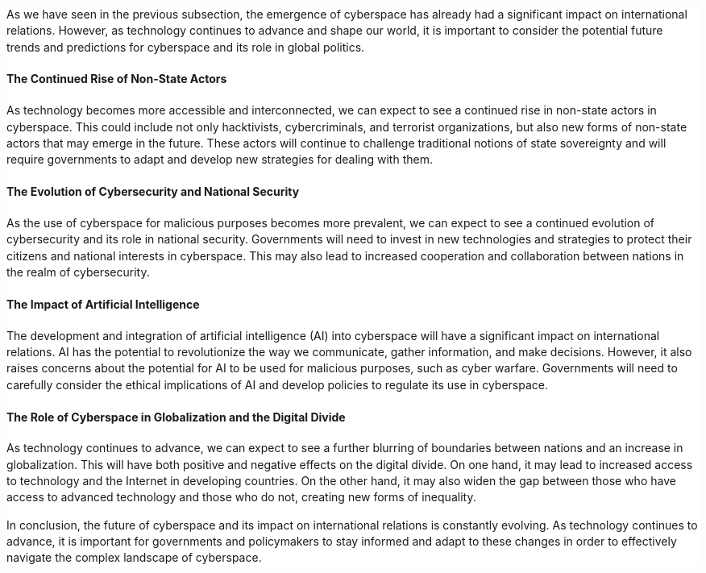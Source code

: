 
As we have seen in the previous subsection, the emergence of cyberspace has already had a significant impact on international relations. However, as technology continues to advance and shape our world, it is important to consider the potential future trends and predictions for cyberspace and its role in global politics.



#### The Continued Rise of Non-State Actors



As technology becomes more accessible and interconnected, we can expect to see a continued rise in non-state actors in cyberspace. This could include not only hacktivists, cybercriminals, and terrorist organizations, but also new forms of non-state actors that may emerge in the future. These actors will continue to challenge traditional notions of state sovereignty and will require governments to adapt and develop new strategies for dealing with them.



#### The Evolution of Cybersecurity and National Security



As the use of cyberspace for malicious purposes becomes more prevalent, we can expect to see a continued evolution of cybersecurity and its role in national security. Governments will need to invest in new technologies and strategies to protect their citizens and national interests in cyberspace. This may also lead to increased cooperation and collaboration between nations in the realm of cybersecurity.



#### The Impact of Artificial Intelligence



The development and integration of artificial intelligence (AI) into cyberspace will have a significant impact on international relations. AI has the potential to revolutionize the way we communicate, gather information, and make decisions. However, it also raises concerns about the potential for AI to be used for malicious purposes, such as cyber warfare. Governments will need to carefully consider the ethical implications of AI and develop policies to regulate its use in cyberspace.



#### The Role of Cyberspace in Globalization and the Digital Divide



As technology continues to advance, we can expect to see a further blurring of boundaries between nations and an increase in globalization. This will have both positive and negative effects on the digital divide. On one hand, it may lead to increased access to technology and the Internet in developing countries. On the other hand, it may also widen the gap between those who have access to advanced technology and those who do not, creating new forms of inequality.



In conclusion, the future of cyberspace and its impact on international relations is constantly evolving. As technology continues to advance, it is important for governments and policymakers to stay informed and adapt to these changes in order to effectively navigate the complex landscape of cyberspace. 


